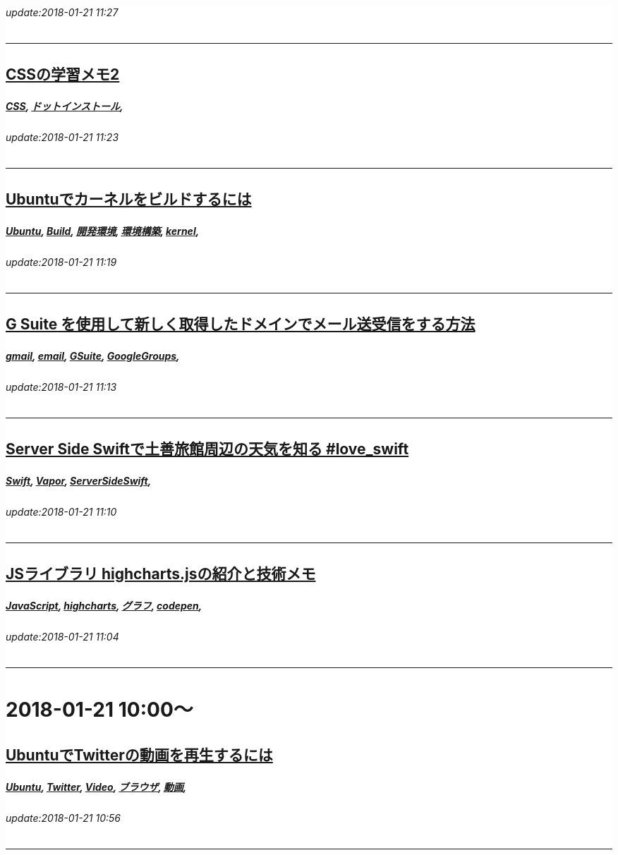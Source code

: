###### update:2018-01-21 11:27
---
## [CSSの学習メモ2](https://qiita.com/Ushinji/items/51e070d5e098d82f4453)
##### [CSS](https://qiita.com/tags/CSS), [ドットインストール](https://qiita.com/tags/ドットインストール), 
###### update:2018-01-21 11:23
---
## [Ubuntuでカーネルをビルドするには](https://qiita.com/teppeitherock/items/117a24ef9c89029962b2)
##### [Ubuntu](https://qiita.com/tags/Ubuntu), [Build](https://qiita.com/tags/Build), [開発環境](https://qiita.com/tags/開発環境), [環境構築](https://qiita.com/tags/環境構築), [kernel](https://qiita.com/tags/kernel), 
###### update:2018-01-21 11:19
---
## [G Suite を使用して新しく取得したドメインでメール送受信をする方法](https://qiita.com/ukyooo/items/b46bf4d7252d9950d885)
##### [gmail](https://qiita.com/tags/gmail), [email](https://qiita.com/tags/email), [GSuite](https://qiita.com/tags/GSuite), [GoogleGroups](https://qiita.com/tags/GoogleGroups), 
###### update:2018-01-21 11:13
---
## [Server Side Swiftで土善旅館周辺の天気を知る #love_swift](https://qiita.com/n0bisuke/items/4b260b19d5aab479bf1c)
##### [Swift](https://qiita.com/tags/Swift), [Vapor](https://qiita.com/tags/Vapor), [ServerSideSwift](https://qiita.com/tags/ServerSideSwift), 
###### update:2018-01-21 11:10
---
## [JSライブラリ highcharts.jsの紹介と技術メモ](https://qiita.com/zaki_zaki/items/816eddaaa92e9db9e742)
##### [JavaScript](https://qiita.com/tags/JavaScript), [highcharts](https://qiita.com/tags/highcharts), [グラフ](https://qiita.com/tags/グラフ), [codepen](https://qiita.com/tags/codepen), 
###### update:2018-01-21 11:04
---




# 2018-01-21 10:00～
## [UbuntuでTwitterの動画を再生するには](https://qiita.com/teppeitherock/items/ae40e5f89cda99e4cde0)
##### [Ubuntu](https://qiita.com/tags/Ubuntu), [Twitter](https://qiita.com/tags/Twitter), [Video](https://qiita.com/tags/Video), [ブラウザ](https://qiita.com/tags/ブラウザ), [動画](https://qiita.com/tags/動画), 
###### update:2018-01-21 10:56
---